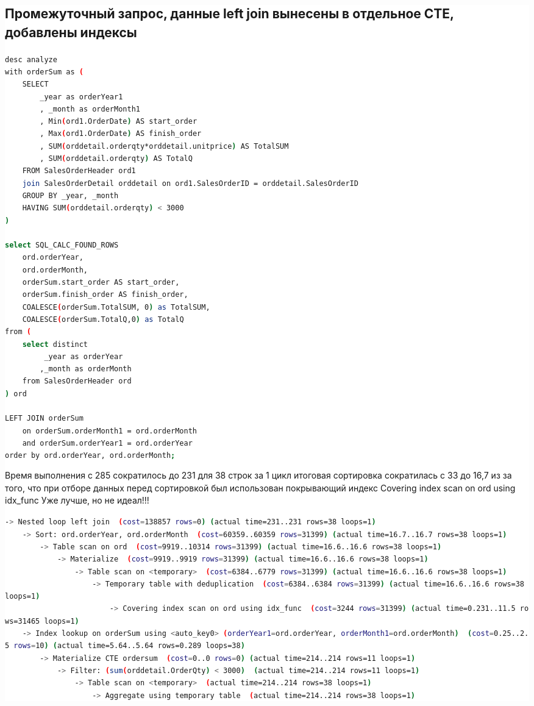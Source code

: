 ## Промежуточный запрос, данные left join вынесены в отдельное CTE, добавлены индексы 
```sh
desc analyze  
with orderSum as (
	SELECT 
		_year as orderYear1
		, _month as orderMonth1
		, Min(ord1.OrderDate) AS start_order
		, Max(ord1.OrderDate) AS finish_order             
		, SUM(orddetail.orderqty*orddetail.unitprice) AS TotalSUM              
		, SUM(orddetail.orderqty) AS TotalQ
	FROM SalesOrderHeader ord1 
	join SalesOrderDetail orddetail on ord1.SalesOrderID = orddetail.SalesOrderID 		           
	GROUP BY _year, _month
	HAVING SUM(orddetail.orderqty) < 3000
)

select SQL_CALC_FOUND_ROWS 
	ord.orderYear, 
	ord.orderMonth, 
	orderSum.start_order AS start_order,
	orderSum.finish_order AS finish_order,
	COALESCE(orderSum.TotalSUM, 0) as TotalSUM, 
	COALESCE(orderSum.TotalQ,0) as TotalQ
from (
	select distinct
		 _year as orderYear
		,_month as orderMonth
	from SalesOrderHeader ord 
) ord

LEFT JOIN orderSum 
	on orderSum.orderMonth1 = ord.orderMonth
	and orderSum.orderYear1 = ord.orderYear
order by ord.orderYear, ord.orderMonth;

```
Время выполнения с 285 сократилось до 231 для 38 строк за 1 цикл
итоговая сортировка сократилась с 33 до 16,7 из за того, что при отборе данных перед сортировкой был использован покрывающий индекс
Covering index scan on ord using idx_func
 Уже лучше, но не идеал!!!

```sh
-> Nested loop left join  (cost=138857 rows=0) (actual time=231..231 rows=38 loops=1)
    -> Sort: ord.orderYear, ord.orderMonth  (cost=60359..60359 rows=31399) (actual time=16.7..16.7 rows=38 loops=1)
        -> Table scan on ord  (cost=9919..10314 rows=31399) (actual time=16.6..16.6 rows=38 loops=1)
            -> Materialize  (cost=9919..9919 rows=31399) (actual time=16.6..16.6 rows=38 loops=1)
                -> Table scan on <temporary>  (cost=6384..6779 rows=31399) (actual time=16.6..16.6 rows=38 loops=1)
                    -> Temporary table with deduplication  (cost=6384..6384 rows=31399) (actual time=16.6..16.6 rows=38 loops=1)
                        -> Covering index scan on ord using idx_func  (cost=3244 rows=31399) (actual time=0.231..11.5 rows=31465 loops=1)
    -> Index lookup on orderSum using <auto_key0> (orderYear1=ord.orderYear, orderMonth1=ord.orderMonth)  (cost=0.25..2.5 rows=10) (actual time=5.64..5.64 rows=0.289 loops=38)
        -> Materialize CTE ordersum  (cost=0..0 rows=0) (actual time=214..214 rows=11 loops=1)
            -> Filter: (sum(orddetail.OrderQty) < 3000)  (actual time=214..214 rows=11 loops=1)
                -> Table scan on <temporary>  (actual time=214..214 rows=38 loops=1)
                    -> Aggregate using temporary table  (actual time=214..214 rows=38 loops=1)
```